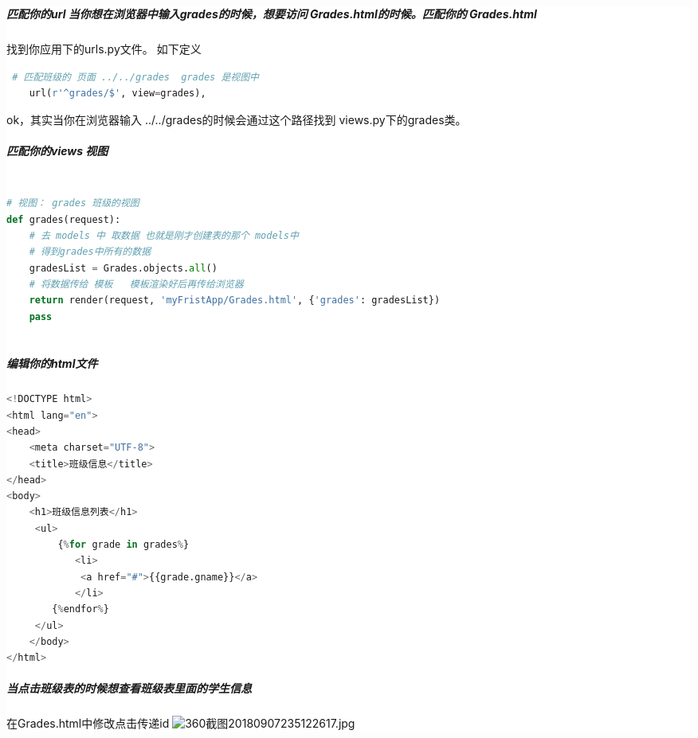 
#####  匹配你的url 当你想在浏览器中输入grades的时候，想要访问 Grades.html的时候。匹配你的 Grades.html

找到你应用下的urls.py文件。
如下定义
```Python 
 # 匹配班级的 页面 ../../grades  grades 是视图中
    url(r'^grades/$', view=grades),
```

ok，其实当你在浏览器输入 ../../grades的时候会通过这个路径找到 views.py下的grades类。

#####  匹配你的views 视图

```Python

# 视图： grades 班级的视图
def grades(request):
    # 去 models 中 取数据 也就是刚才创建表的那个 models中
    # 得到grades中所有的数据
    gradesList = Grades.objects.all()
    # 将数据传给 模板   模板渲染好后再传给浏览器
    return render(request, 'myFristApp/Grades.html', {'grades': gradesList})
    pass
    
```

#####  编辑你的html文件
```Python
<!DOCTYPE html>
<html lang="en">
<head>
    <meta charset="UTF-8">
    <title>班级信息</title>
</head>
<body>
    <h1>班级信息列表</h1>
     <ul>
         {%for grade in grades%}
            <li>
             <a href="#">{{grade.gname}}</a>
            </li>
        {%endfor%}
     </ul>
    </body>
</html>
```


##### 当点击班级表的时候想查看班级表里面的学生信息

在Grades.html中修改点击传递id
![360截图20180907235122617.jpg](https://upload-images.jianshu.io/upload_images/2953304-0aafa11ca9781ad6.jpg?imageMogr2/auto-orient/strip%7CimageView2/2/w/1240)
